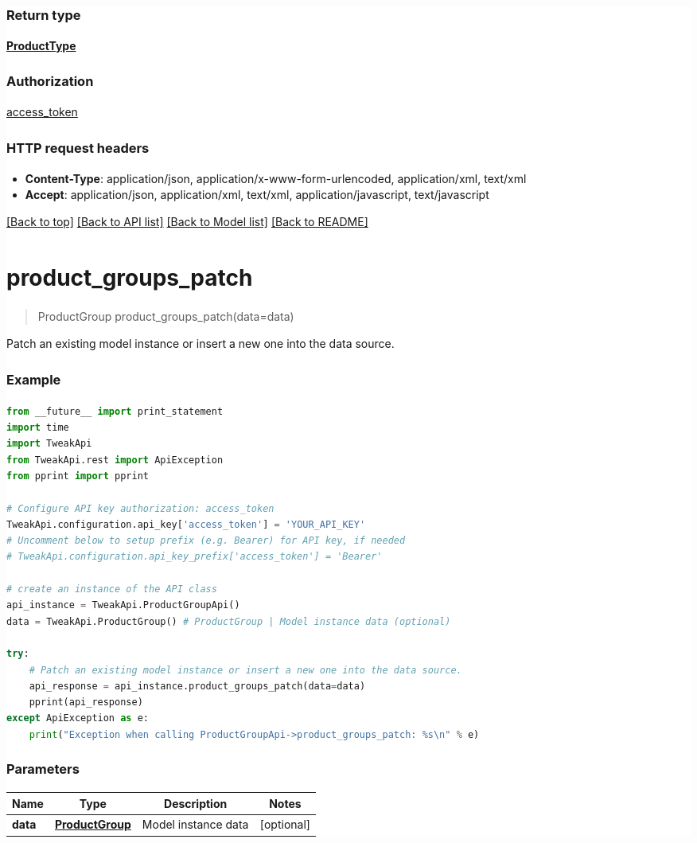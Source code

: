 ### Return type

[**ProductType**](ProductType.md)

### Authorization

[access_token](../README.md#access_token)

### HTTP request headers

 - **Content-Type**: application/json, application/x-www-form-urlencoded, application/xml, text/xml
 - **Accept**: application/json, application/xml, text/xml, application/javascript, text/javascript

[[Back to top]](#) [[Back to API list]](../README.md#documentation-for-api-endpoints) [[Back to Model list]](../README.md#documentation-for-models) [[Back to README]](../README.md)

# **product_groups_patch**
> ProductGroup product_groups_patch(data=data)

Patch an existing model instance or insert a new one into the data source.

### Example 
```python
from __future__ import print_statement
import time
import TweakApi
from TweakApi.rest import ApiException
from pprint import pprint

# Configure API key authorization: access_token
TweakApi.configuration.api_key['access_token'] = 'YOUR_API_KEY'
# Uncomment below to setup prefix (e.g. Bearer) for API key, if needed
# TweakApi.configuration.api_key_prefix['access_token'] = 'Bearer'

# create an instance of the API class
api_instance = TweakApi.ProductGroupApi()
data = TweakApi.ProductGroup() # ProductGroup | Model instance data (optional)

try: 
    # Patch an existing model instance or insert a new one into the data source.
    api_response = api_instance.product_groups_patch(data=data)
    pprint(api_response)
except ApiException as e:
    print("Exception when calling ProductGroupApi->product_groups_patch: %s\n" % e)
```

### Parameters

Name | Type | Description  | Notes
------------- | ------------- | ------------- | -------------
 **data** | [**ProductGroup**](ProductGroup.md)| Model instance data | [optional] 
